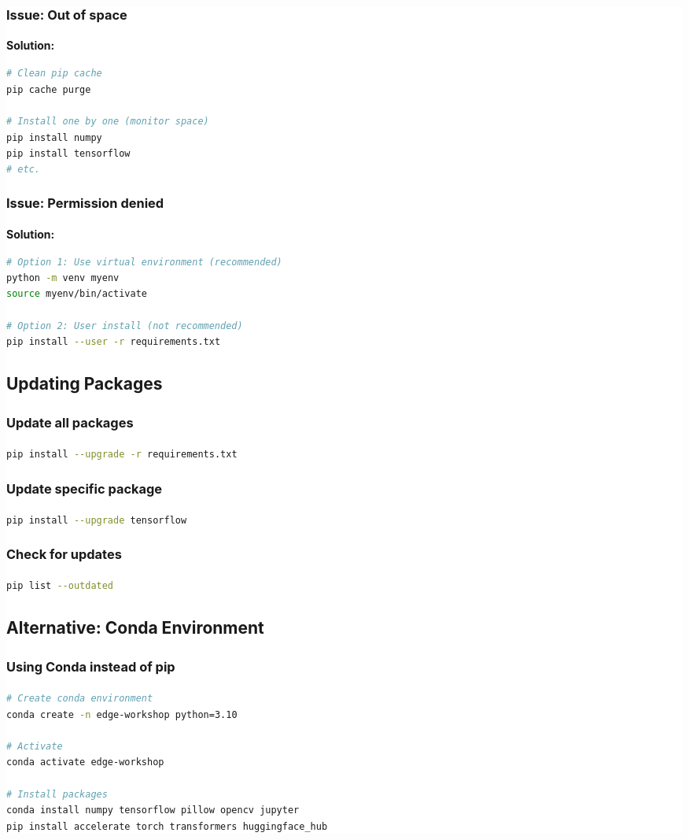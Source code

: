 ### Issue: Out of space
**Solution:**
```bash
# Clean pip cache
pip cache purge

# Install one by one (monitor space)
pip install numpy
pip install tensorflow
# etc.
```

### Issue: Permission denied
**Solution:**
```bash
# Option 1: Use virtual environment (recommended)
python -m venv myenv
source myenv/bin/activate

# Option 2: User install (not recommended)
pip install --user -r requirements.txt
```

## Updating Packages

### Update all packages
```bash
pip install --upgrade -r requirements.txt
```

### Update specific package
```bash
pip install --upgrade tensorflow
```

### Check for updates
```bash
pip list --outdated
```

## Alternative: Conda Environment

### Using Conda instead of pip
```bash
# Create conda environment
conda create -n edge-workshop python=3.10

# Activate
conda activate edge-workshop

# Install packages
conda install numpy tensorflow pillow opencv jupyter
pip install accelerate torch transformers huggingface_hub
```
